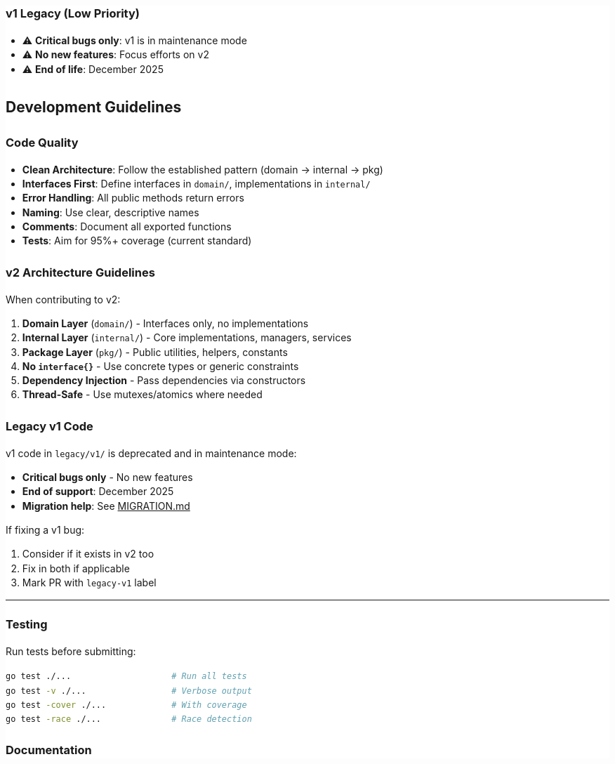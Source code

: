 ### v1 Legacy (Low Priority)
- ⚠️ **Critical bugs only**: v1 is in maintenance mode
- ⚠️ **No new features**: Focus efforts on v2
- ⚠️ **End of life**: December 2025

## Development Guidelines

### Code Quality

- **Clean Architecture**: Follow the established pattern (domain → internal → pkg)
- **Interfaces First**: Define interfaces in `domain/`, implementations in `internal/`
- **Error Handling**: All public methods return errors
- **Naming**: Use clear, descriptive names
- **Comments**: Document all exported functions
- **Tests**: Aim for 95%+ coverage (current standard)

### v2 Architecture Guidelines

When contributing to v2:

1. **Domain Layer** (`domain/`) - Interfaces only, no implementations
2. **Internal Layer** (`internal/`) - Core implementations, managers, services
3. **Package Layer** (`pkg/`) - Public utilities, helpers, constants
4. **No `interface{}`** - Use concrete types or generic constraints
5. **Dependency Injection** - Pass dependencies via constructors
6. **Thread-Safe** - Use mutexes/atomics where needed

### Legacy v1 Code

v1 code in `legacy/v1/` is deprecated and in maintenance mode:
- **Critical bugs only** - No new features
- **End of support**: December 2025
- **Migration help**: See [MIGRATION.md](MIGRATION.md)

If fixing a v1 bug:
1. Consider if it exists in v2 too
2. Fix in both if applicable
3. Mark PR with `legacy-v1` label

---

### Testing

Run tests before submitting:

```bash
go test ./...                    # Run all tests
go test -v ./...                 # Verbose output
go test -cover ./...             # With coverage
go test -race ./...              # Race detection
```

### Documentation
